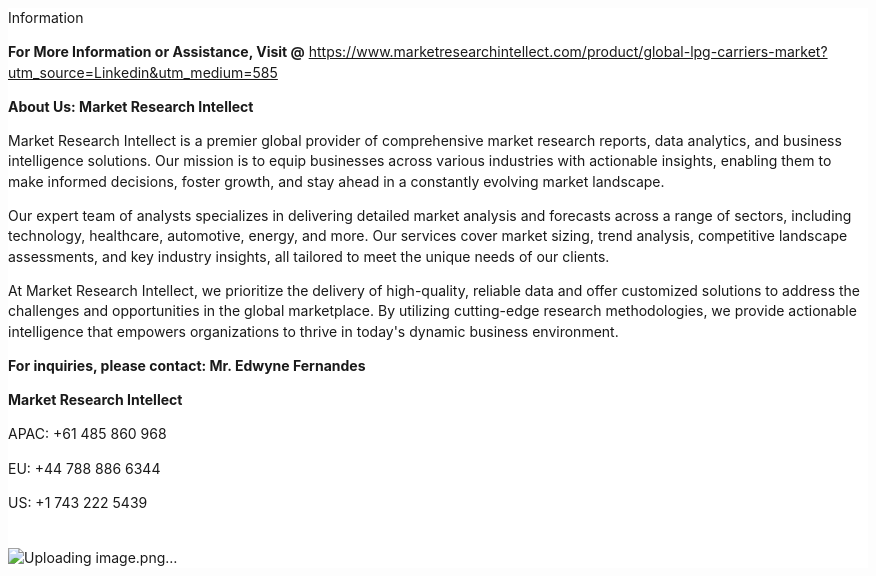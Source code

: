 Information</li></ul></div><div class="article-main__content" data-test-id="publishing-text-block"><p><span class="font-[700]"><strong>For More Information or Assistance, Visit @</strong>&nbsp;<a href="https://www.marketresearchintellect.com/product/global-lpg-carriers-market?utm_source=Linkedin&utm_medium=585">https://www.marketresearchintellect.com/product/global-lpg-carriers-market?utm_source=Linkedin&utm_medium=585</a></span></p><p><strong>About Us: Market Research Intellect</strong></p><p>Market Research Intellect is a premier global provider of comprehensive market research reports, data analytics, and business intelligence solutions. Our mission is to equip businesses across various industries with actionable insights, enabling them to make informed decisions, foster growth, and stay ahead in a constantly evolving market landscape.</p><p>Our expert team of analysts specializes in delivering detailed market analysis and forecasts across a range of sectors, including technology, healthcare, automotive, energy, and more. Our services cover market sizing, trend analysis, competitive landscape assessments, and key industry insights, all tailored to meet the unique needs of our clients.</p><p>At Market Research Intellect, we prioritize the delivery of high-quality, reliable data and offer customized solutions to address the challenges and opportunities in the global marketplace. By utilizing cutting-edge research methodologies, we provide actionable intelligence that empowers organizations to thrive in today's dynamic business environment.</p><p><strong>For inquiries, please contact: Mr. Edwyne Fernandes</strong></p><p><strong>Market Research Intellect</strong></p><p>APAC: +61 485 860 968</p><p>EU: +44 788 886 6344</p><p>US: +1 743 222 5439</p></div><div class="article-main__content" data-test-id="publishing-text-block">&nbsp;</div>
![Uploading image.png…]()
